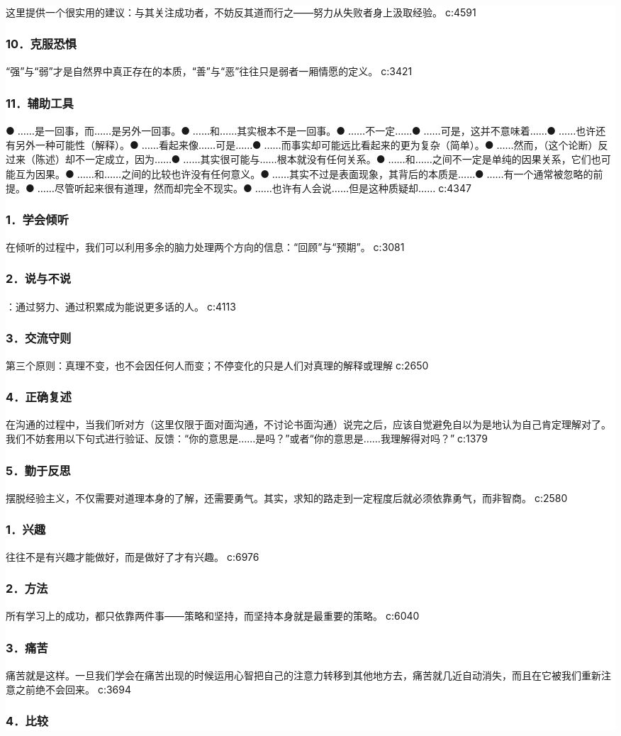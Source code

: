 这里提供一个很实用的建议：与其关注成功者，不妨反其道而行之——努力从失败者身上汲取经验。 c:4591

### 10．克服恐惧

“强”与“弱”才是自然界中真正存在的本质，“善”与“恶”往往只是弱者一厢情愿的定义。
 c:3421

### 11．辅助工具

● ……是一回事，而……是另外一回事。● ……和……其实根本不是一回事。● ……不一定……● ……可是，这并不意味着……● ……也许还有另外一种可能性（解释）。● ……看起来像……可是……● ……而事实却可能远比看起来的更为复杂（简单）。● ……然而，（这个论断）反过来（陈述）却不一定成立，因为……● ……其实很可能与……根本就没有任何关系。● ……和……之间不一定是单纯的因果关系，它们也可能互为因果。● ……和……之间的比较也许没有任何意义。● ……其实不过是表面现象，其背后的本质是……● ……有一个通常被忽略的前提。● ……尽管听起来很有道理，然而却完全不现实。● ……也许有人会说……但是这种质疑却…… c:4347

### 1．学会倾听

在倾听的过程中，我们可以利用多余的脑力处理两个方向的信息：“回顾”与“预期”。
 c:3081

### 2．说与不说

：通过努力、通过积累成为能说更多话的人。 c:4113

### 3．交流守则

第三个原则：真理不变，也不会因任何人而变；不停变化的只是人们对真理的解释或理解
 c:2650

### 4．正确复述

在沟通的过程中，当我们听对方（这里仅限于面对面沟通，不讨论书面沟通）说完之后，应该自觉避免自以为是地认为自己肯定理解对了。我们不妨套用以下句式进行验证、反馈：“你的意思是……是吗？”或者“你的意思是……我理解得对吗？” c:1379

### 5．勤于反思

摆脱经验主义，不仅需要对道理本身的了解，还需要勇气。其实，求知的路走到一定程度后就必须依靠勇气，而非智商。
 c:2580

### 1．兴趣

往往不是有兴趣才能做好，而是做好了才有兴趣。
 c:6976

### 2．方法

所有学习上的成功，都只依靠两件事——策略和坚持，而坚持本身就是最重要的策略。
 c:6040

### 3．痛苦

痛苦就是这样。一旦我们学会在痛苦出现的时候运用心智把自己的注意力转移到其他地方去，痛苦就几近自动消失，而且在它被我们重新注意之前绝不会回来。 c:3694

### 4．比较
